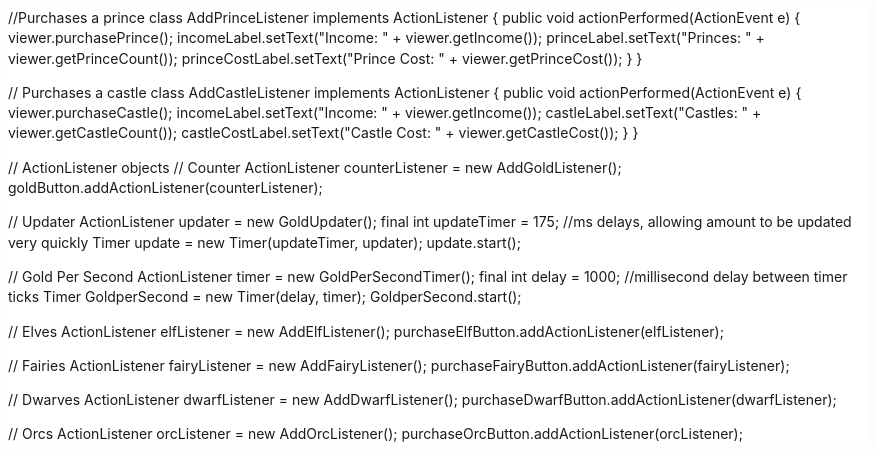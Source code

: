   //Purchases a prince
  class AddPrinceListener implements ActionListener
  {
   public void actionPerformed(ActionEvent e)
   {
    viewer.purchasePrince();
    incomeLabel.setText("Income: " + viewer.getIncome());
    princeLabel.setText("Princes: " + viewer.getPrinceCount());
    princeCostLabel.setText("Prince Cost: " + viewer.getPrinceCost());
   }
  }
  
  // Purchases a castle
  class AddCastleListener implements ActionListener
  {
   public void actionPerformed(ActionEvent e)
   {
    viewer.purchaseCastle();
    incomeLabel.setText("Income: " + viewer.getIncome());
    castleLabel.setText("Castles: " + viewer.getCastleCount());
    castleCostLabel.setText("Castle Cost: " + viewer.getCastleCost());
   }
  }
  
  // ActionListener objects
  // Counter
  ActionListener counterListener = new AddGoldListener();
  goldButton.addActionListener(counterListener);
  
  // Updater
  ActionListener updater = new GoldUpdater();
  final int updateTimer = 175; //ms delays, allowing amount to be updated very quickly
  Timer update = new Timer(updateTimer, updater);
  update.start();
  
  // Gold Per Second
  ActionListener timer = new GoldPerSecondTimer();
  final int delay = 1000; //millisecond delay between timer ticks
  Timer GoldperSecond = new Timer(delay, timer);
  GoldperSecond.start(); 
  
  // Elves
  ActionListener elfListener = new AddElfListener();
  purchaseElfButton.addActionListener(elfListener);
  
  // Fairies
  ActionListener fairyListener = new AddFairyListener();
  purchaseFairyButton.addActionListener(fairyListener);
  
  // Dwarves
  ActionListener dwarfListener = new AddDwarfListener();
  purchaseDwarfButton.addActionListener(dwarfListener);

  // Orcs
  ActionListener orcListener = new AddOrcListener();
  purchaseOrcButton.addActionListener(orcListener);
  